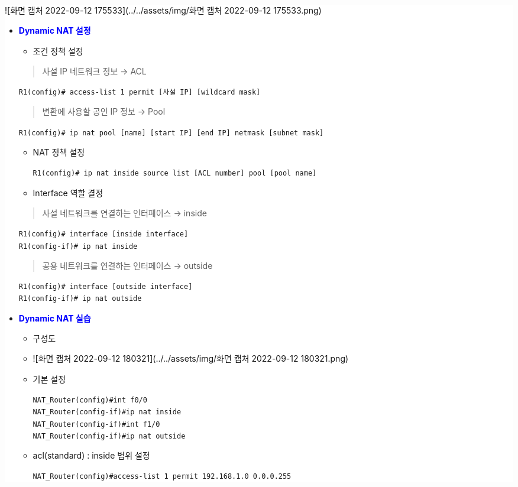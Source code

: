 ![화면 캡처 2022-09-12 175533](../../assets/img/화면 캡처 2022-09-12 175533.png)

- <span style="color:blue"><b>Dynamic NAT 설정</b></span>

  -  조건 정책 설정

    > 사설 IP 네트워크 정보 → ACL

    ```
    R1(config)# access-list 1 permit [사설 IP] [wildcard mask]
    
    ```

    > 변환에 사용할 공인 IP 정보 → Pool

    ```
    R1(config)# ip nat pool [name] [start IP] [end IP] netmask [subnet mask]
    ```

  - NAT 정책 설정

    ```
    R1(config)# ip nat inside source list [ACL number] pool [pool name]
    
    ```

  -  Interface 역할 결정

    > 사설 네트워크를 연결하는 인터페이스 → inside

    ```
    R1(config)# interface [inside interface]
    R1(config-if)# ip nat inside
    ```

    > 공용 네트워크를 연결하는 인터페이스 → outside

    ```
    R1(config)# interface [outside interface]
    R1(config-if)# ip nat outside 
    ```

- <span style="color:blue"><b>Dynamic NAT 실습</b></span>

  - 구성도

  - ![화면 캡처 2022-09-12 180321](../../assets/img/화면 캡처 2022-09-12 180321.png)

  - 기본 설정

    ```
    NAT_Router(config)#int f0/0
    NAT_Router(config-if)#ip nat inside 
    NAT_Router(config-if)#int f1/0
    NAT_Router(config-if)#ip nat outside
    ```

  - acl(standard) : inside 범위 설정

    ```
    NAT_Router(config)#access-list 1 permit 192.168.1.0 0.0.0.255
    ```
